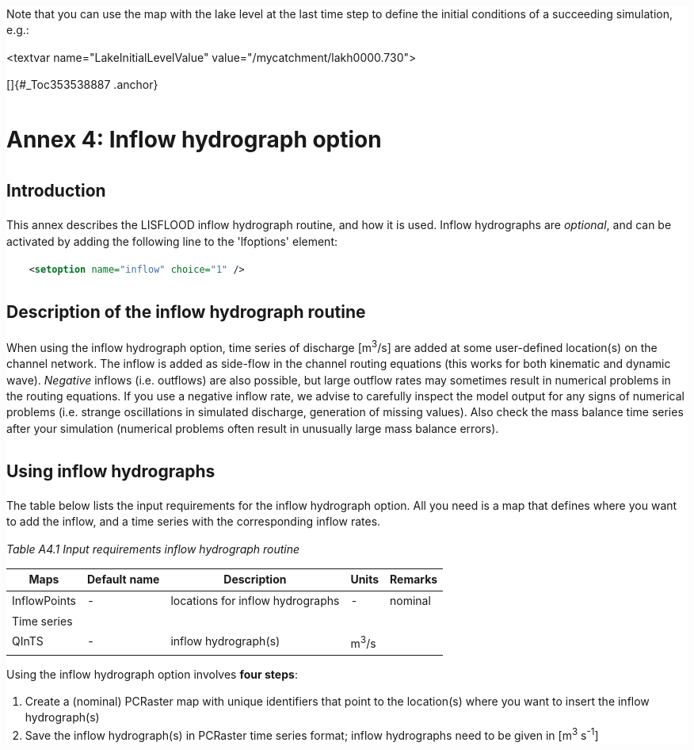 Note that you can use the map with the lake level at the last time step to define the initial conditions of a succeeding simulation, e.g.:

\<textvar name=\"LakeInitialLevelValue\" value=\"/mycatchment/lakh0000.730\"\>

[]{#_Toc353538887 .anchor}

# **Annex 4: Inflow hydrograph option**

Introduction
------------

This annex describes the LISFLOOD inflow hydrograph routine, and how it is used. Inflow hydrographs are *optional*, and can be activated by adding the following line to the 'lfoptions' element:

```xml
	<setoption name="inflow" choice="1" />
```



Description of the inflow hydrograph routine
--------------------------------------------

When using the inflow hydrograph option, time series of discharge \[m<sup>3</sup>/s\] are added at some user-defined location(s) on the channel network. The inflow is added as side-flow in the channel routing equations (this works for both kinematic and dynamic wave). *Negative* inflows (i.e. outflows) are also possible, but large outflow rates may sometimes result in numerical problems in the routing equations. If you use a negative inflow rate, we advise to carefully inspect the model output for any signs of numerical problems (i.e. strange oscillations in simulated discharge, generation of missing values). Also check the mass balance time series after your simulation (numerical problems often result in unusually large mass balance errors).

Using inflow hydrographs 
-------------------------

The table below lists the input requirements for the inflow hydrograph option. All you need is a map that defines where you want to add the inflow, and a time series with the corresponding inflow rates.

*Table A4.1 Input requirements inflow hydrograph routine*                                                                     

| Maps         | Default name | Description                      | Units           | Remarks |
| ------------ | ------------ | -------------------------------- | --------------- | ------- |
| InflowPoints | -            | locations for inflow hydrographs | -               | nominal |
| Time series  |              |                                  |                 |         |
| QInTS        | -            | inflow hydrograph(s)             | m<sup>3</sup>/s |         |



Using the inflow hydrograph option involves **four steps**:

1. Create a (nominal) PCRaster map with unique identifiers that point to the location(s) where you want to insert the inflow hydrograph(s)
2. Save the inflow hydrograph(s) in PCRaster time series format; inflow hydrographs need to be given in [m<sup>3</sup> s<sup>-1</sup>]
